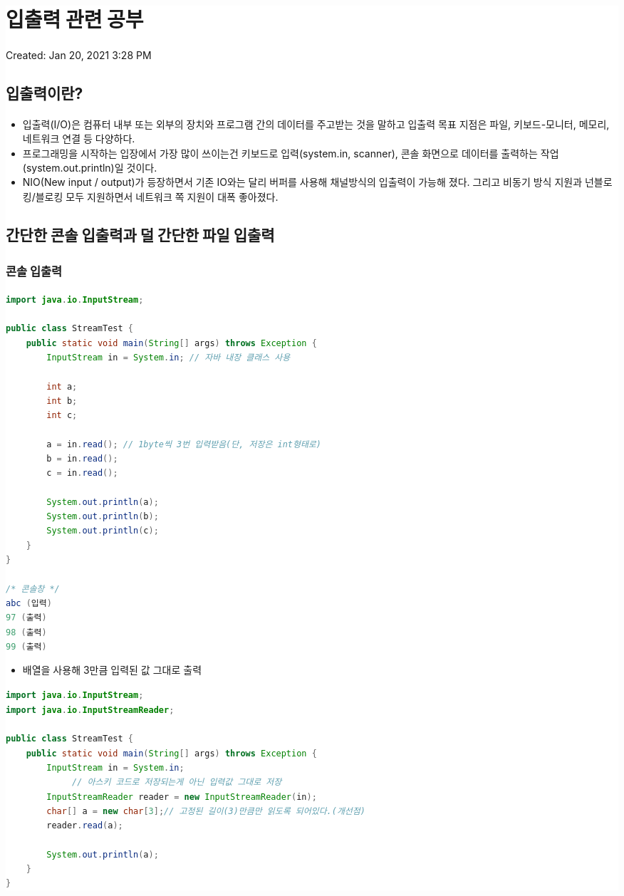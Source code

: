 # 입출력 관련 공부

Created: Jan 20, 2021 3:28 PM

## 입출력이란?

- 입출력(I/O)은 컴퓨터 내부 또는 외부의 장치와 프로그램 간의 데이터를 주고받는 것을 말하고 입출력 목표 지점은 파일, 키보드-모니터, 메모리, 네트워크 연결 등 다양하다.
- 프로그래밍을 시작하는 입장에서 가장 많이 쓰이는건 키보드로 입력(system.in, scanner), 콘솔 화면으로 데이터를 출력하는 작업(system.out.println)일 것이다.
- NIO(New input / output)가 등장하면서 기존 IO와는 달리 버퍼를 사용해 채널방식의 입출력이 가능해 졌다. 그리고 비동기 방식 지원과 넌블로킹/블로킹 모두 지원하면서 네트워크 쪽 지원이 대폭 좋아졌다.

## 간단한 콘솔 입출력과 덜 간단한 파일 입출력

### 콘솔 입출력

```java
import java.io.InputStream;

public class StreamTest {
    public static void main(String[] args) throws Exception {
        InputStream in = System.in; // 자바 내장 클래스 사용

        int a;
        int b;
        int c;

        a = in.read(); // 1byte씩 3번 입력받음(단, 저장은 int형태로)
        b = in.read();
        c = in.read();

        System.out.println(a);
        System.out.println(b);
        System.out.println(c);
    }
}

/* 콘솔창 */
abc (입력)
97 (출력)
98 (출력)
99 (출력)
```

- 배열을 사용해 3만큼 입력된 값 그대로 출력

```java
import java.io.InputStream;
import java.io.InputStreamReader;

public class StreamTest {
    public static void main(String[] args) throws Exception {
        InputStream in = System.in;
			 // 아스키 코드로 저장되는게 아닌 입력값 그대로 저장
        InputStreamReader reader = new InputStreamReader(in);
        char[] a = new char[3];// 고정된 길이(3)만큼만 읽도록 되어있다.(개선점)
        reader.read(a);

        System.out.println(a);
    }
}
```
